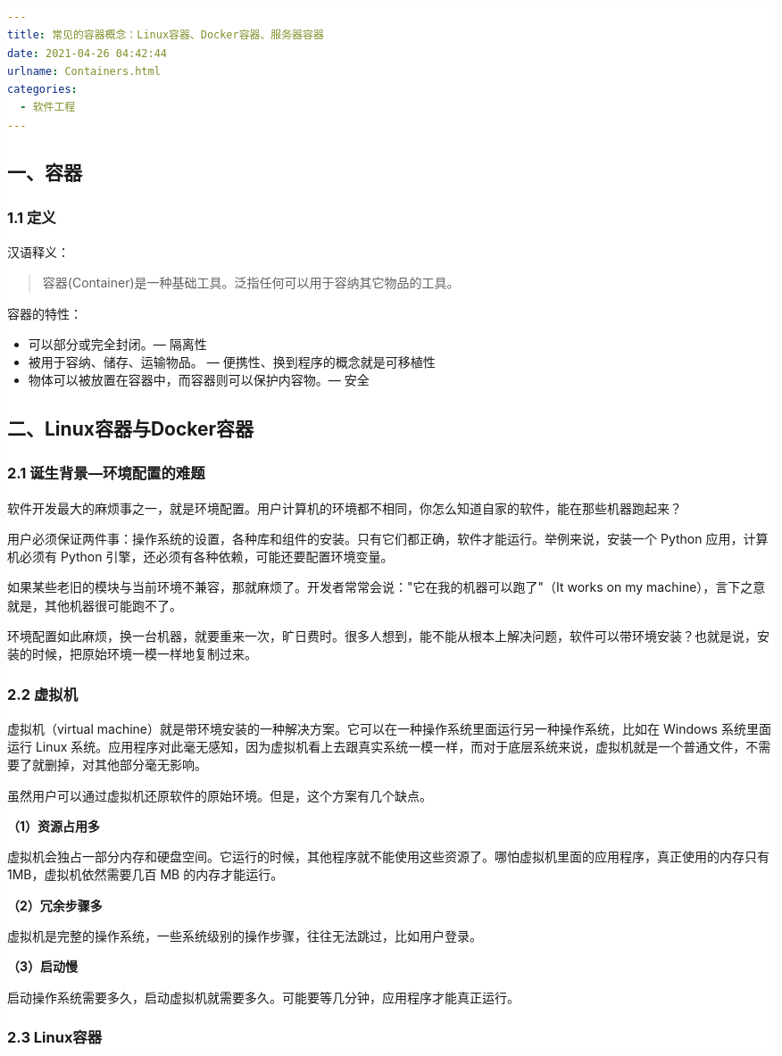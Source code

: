 ```yaml
---
title: 常见的容器概念：Linux容器、Docker容器、服务器容器
date: 2021-04-26 04:42:44
urlname: Containers.html
categories:
  - 软件工程
---
```


## 一、容器

### 1.1 定义

汉语释义：

> 容器(Container)是一种基础工具。泛指任何可以用于容纳其它物品的工具。

容器的特性：

- 可以部分或完全封闭。— 隔离性
- 被用于容纳、储存、运输物品。 — 便携性、换到程序的概念就是可移植性
- 物体可以被放置在容器中，而容器则可以保护内容物。— 安全

## 二、Linux容器与Docker容器

### 2.1 诞生背景—环境配置的难题

软件开发最大的麻烦事之一，就是环境配置。用户计算机的环境都不相同，你怎么知道自家的软件，能在那些机器跑起来？

用户必须保证两件事：操作系统的设置，各种库和组件的安装。只有它们都正确，软件才能运行。举例来说，安装一个 Python 应用，计算机必须有 Python 引擎，还必须有各种依赖，可能还要配置环境变量。

如果某些老旧的模块与当前环境不兼容，那就麻烦了。开发者常常会说："它在我的机器可以跑了"（It works on my machine），言下之意就是，其他机器很可能跑不了。

环境配置如此麻烦，换一台机器，就要重来一次，旷日费时。很多人想到，能不能从根本上解决问题，软件可以带环境安装？也就是说，安装的时候，把原始环境一模一样地复制过来。

### 2.2 虚拟机

虚拟机（virtual machine）就是带环境安装的一种解决方案。它可以在一种操作系统里面运行另一种操作系统，比如在 Windows 系统里面运行 Linux 系统。应用程序对此毫无感知，因为虚拟机看上去跟真实系统一模一样，而对于底层系统来说，虚拟机就是一个普通文件，不需要了就删掉，对其他部分毫无影响。

虽然用户可以通过虚拟机还原软件的原始环境。但是，这个方案有几个缺点。

**（1）资源占用多**

虚拟机会独占一部分内存和硬盘空间。它运行的时候，其他程序就不能使用这些资源了。哪怕虚拟机里面的应用程序，真正使用的内存只有 1MB，虚拟机依然需要几百 MB 的内存才能运行。

**（2）冗余步骤多**

虚拟机是完整的操作系统，一些系统级别的操作步骤，往往无法跳过，比如用户登录。

**（3）启动慢**

启动操作系统需要多久，启动虚拟机就需要多久。可能要等几分钟，应用程序才能真正运行。

### 2.3 Linux容器
